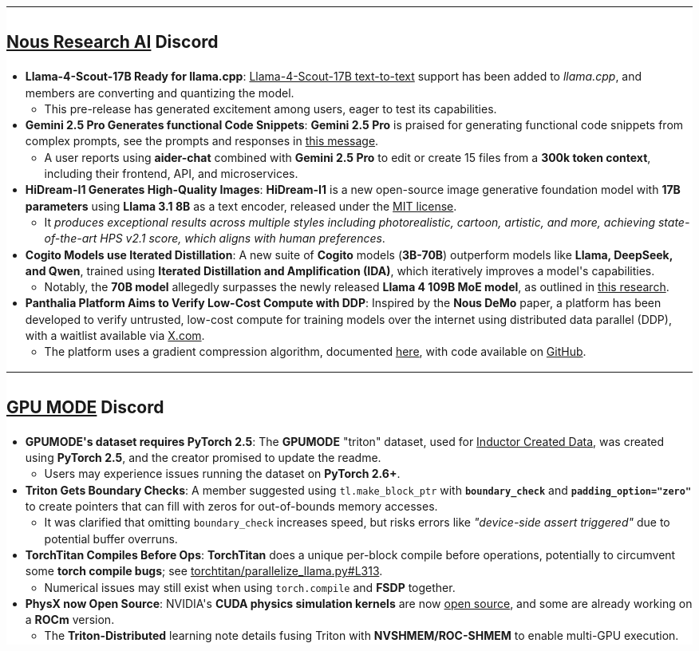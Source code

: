 

---



## [Nous Research AI](https://discord.com/channels/1053877538025386074) Discord

- **Llama-4-Scout-17B Ready for llama.cpp**: [Llama-4-Scout-17B text-to-text](https://github.com/ggml-org/llama.cpp/pull/12791) support has been added to *llama.cpp*, and members are converting and quantizing the model.
   - This pre-release has generated excitement among users, eager to test its capabilities.
- **Gemini 2.5 Pro Generates functional Code Snippets**: **Gemini 2.5 Pro** is praised for generating functional code snippets from complex prompts, see the prompts and responses in [this message](https://cdn.discordapp.com/attachments/1149866623109439599/1358975415426879589/message.txt?ex=67f7c63b&is=67f674bb&hm=1c655347ddb71efc0e03a079e62d8e26286724363242370cf6f19b9e50cc1980&).
   - A user reports using **aider-chat** combined with **Gemini 2.5 Pro** to edit or create 15 files from a **300k token context**, including their frontend, API, and microservices.
- **HiDream-I1 Generates High-Quality Images**: **HiDream-I1** is a new open-source image generative foundation model with **17B parameters** using **Llama 3.1 8B** as a text encoder, released under the [MIT license](https://huggingface.co/HiDream-ai/HiDream-I1-Full).
   - It *produces exceptional results across multiple styles including photorealistic, cartoon, artistic, and more, achieving state-of-the-art HPS v2.1 score, which aligns with human preferences*.
- **Cogito Models use Iterated Distillation**: A new suite of **Cogito** models (**3B-70B**) outperform models like **Llama, DeepSeek, and Qwen**, trained using **Iterated Distillation and Amplification (IDA)**, which iteratively improves a model's capabilities.
   - Notably, the **70B model** allegedly surpasses the newly released **Llama 4 109B MoE model**, as outlined in [this research](https://www.deepcogito.com/research/cogito-v1-preview).
- **Panthalia Platform Aims to Verify Low-Cost Compute with DDP**: Inspired by the **Nous DeMo** paper, a platform has been developed to verify untrusted, low-cost compute for training models over the internet using distributed data parallel (DDP), with a waitlist available via [X.com](https://x.com/panthaliaxyz/status/1909342585505669228).
   - The platform uses a gradient compression algorithm, documented [here](https://docs.panthalia.com/gradient-compression-algorithm), with code available on [GitHub](https://github.com/ritser-labs/panthalia-worker/blob/main/spl/util/demo.py).



---



## [GPU MODE](https://discord.com/channels/1189498204333543425) Discord

- **GPUMODE's dataset requires PyTorch 2.5**: The **GPUMODE** "triton" dataset, used for [Inductor Created Data](https://huggingface.co/datasets/GPUMODE/Inductor_Created_Data_Permissive), was created using **PyTorch 2.5**, and the creator promised to update the readme.
   - Users may experience issues running the dataset on **PyTorch 2.6+**.
- **Triton Gets Boundary Checks**: A member suggested using `tl.make_block_ptr` with **`boundary_check`** and **`padding_option="zero"`** to create pointers that can fill with zeros for out-of-bounds memory accesses.
   - It was clarified that omitting `boundary_check` increases speed, but risks errors like *"device-side assert triggered"* due to potential buffer overruns.
- **TorchTitan Compiles Before Ops**: **TorchTitan** does a unique per-block compile before operations, potentially to circumvent some **torch compile bugs**; see [torchtitan/parallelize_llama.py#L313](https://github.com/pytorch/torchtitan/blob/main/torchtitan/models/llama3/parallelize_llama.py#L313).
   - Numerical issues may still exist when using `torch.compile` and **FSDP** together.
- **PhysX now Open Source**: NVIDIA's **CUDA physics simulation kernels** are now [open source](https://github.com/NVIDIA-Omniverse/PhysX/discussions/384), and some are already working on a **ROCm** version.
   - The **Triton-Distributed** learning note details fusing Triton with **NVSHMEM/ROC-SHMEM** to enable multi-GPU execution.